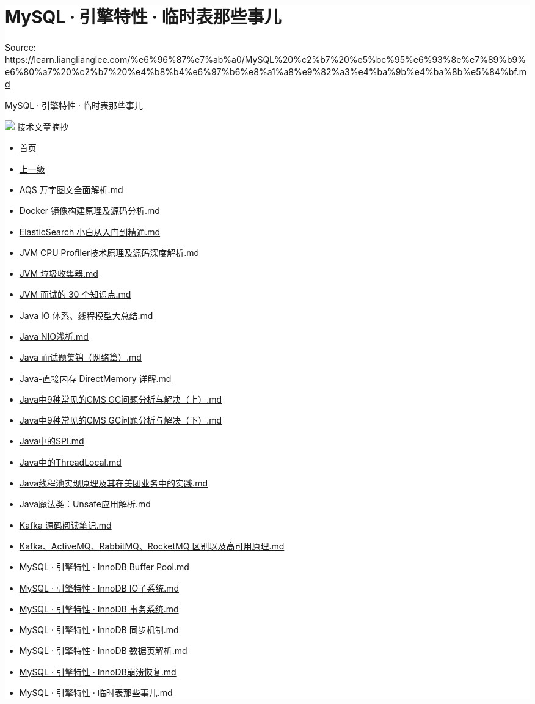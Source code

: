 # MySQL · 引擎特性 · 临时表那些事儿 

Source: https://learn.lianglianglee.com/%e6%96%87%e7%ab%a0/MySQL%20%c2%b7%20%e5%bc%95%e6%93%8e%e7%89%b9%e6%80%a7%20%c2%b7%20%e4%b8%b4%e6%97%b6%e8%a1%a8%e9%82%a3%e4%ba%9b%e4%ba%8b%e5%84%bf.md

MySQL · 引擎特性 · 临时表那些事儿 



[![](/static/favicon.png)
技术文章摘抄](/)

* [首页](/)
* [上一级](../)

* [AQS 万字图文全面解析.md](/%e6%96%87%e7%ab%a0/AQS%20%e4%b8%87%e5%ad%97%e5%9b%be%e6%96%87%e5%85%a8%e9%9d%a2%e8%a7%a3%e6%9e%90.md)
* [Docker 镜像构建原理及源码分析.md](/%e6%96%87%e7%ab%a0/Docker%20%e9%95%9c%e5%83%8f%e6%9e%84%e5%bb%ba%e5%8e%9f%e7%90%86%e5%8f%8a%e6%ba%90%e7%a0%81%e5%88%86%e6%9e%90.md)
* [ElasticSearch 小白从入门到精通.md](/%e6%96%87%e7%ab%a0/ElasticSearch%20%e5%b0%8f%e7%99%bd%e4%bb%8e%e5%85%a5%e9%97%a8%e5%88%b0%e7%b2%be%e9%80%9a.md)
* [JVM CPU Profiler技术原理及源码深度解析.md](/%e6%96%87%e7%ab%a0/JVM%20CPU%20Profiler%e6%8a%80%e6%9c%af%e5%8e%9f%e7%90%86%e5%8f%8a%e6%ba%90%e7%a0%81%e6%b7%b1%e5%ba%a6%e8%a7%a3%e6%9e%90.md)
* [JVM 垃圾收集器.md](/%e6%96%87%e7%ab%a0/JVM%20%e5%9e%83%e5%9c%be%e6%94%b6%e9%9b%86%e5%99%a8.md)
* [JVM 面试的 30 个知识点.md](/%e6%96%87%e7%ab%a0/JVM%20%e9%9d%a2%e8%af%95%e7%9a%84%2030%20%e4%b8%aa%e7%9f%a5%e8%af%86%e7%82%b9.md)
* [Java IO 体系、线程模型大总结.md](/%e6%96%87%e7%ab%a0/Java%20IO%20%e4%bd%93%e7%b3%bb%e3%80%81%e7%ba%bf%e7%a8%8b%e6%a8%a1%e5%9e%8b%e5%a4%a7%e6%80%bb%e7%bb%93.md)
* [Java NIO浅析.md](/%e6%96%87%e7%ab%a0/Java%20NIO%e6%b5%85%e6%9e%90.md)
* [Java 面试题集锦（网络篇）.md](/%e6%96%87%e7%ab%a0/Java%20%e9%9d%a2%e8%af%95%e9%a2%98%e9%9b%86%e9%94%a6%ef%bc%88%e7%bd%91%e7%bb%9c%e7%af%87%ef%bc%89.md)
* [Java-直接内存 DirectMemory 详解.md](/%e6%96%87%e7%ab%a0/Java-%e7%9b%b4%e6%8e%a5%e5%86%85%e5%ad%98%20DirectMemory%20%e8%af%a6%e8%a7%a3.md)
* [Java中9种常见的CMS GC问题分析与解决（上）.md](/%e6%96%87%e7%ab%a0/Java%e4%b8%ad9%e7%a7%8d%e5%b8%b8%e8%a7%81%e7%9a%84CMS%20GC%e9%97%ae%e9%a2%98%e5%88%86%e6%9e%90%e4%b8%8e%e8%a7%a3%e5%86%b3%ef%bc%88%e4%b8%8a%ef%bc%89.md)
* [Java中9种常见的CMS GC问题分析与解决（下）.md](/%e6%96%87%e7%ab%a0/Java%e4%b8%ad9%e7%a7%8d%e5%b8%b8%e8%a7%81%e7%9a%84CMS%20GC%e9%97%ae%e9%a2%98%e5%88%86%e6%9e%90%e4%b8%8e%e8%a7%a3%e5%86%b3%ef%bc%88%e4%b8%8b%ef%bc%89.md)
* [Java中的SPI.md](/%e6%96%87%e7%ab%a0/Java%e4%b8%ad%e7%9a%84SPI.md)
* [Java中的ThreadLocal.md](/%e6%96%87%e7%ab%a0/Java%e4%b8%ad%e7%9a%84ThreadLocal.md)
* [Java线程池实现原理及其在美团业务中的实践.md](/%e6%96%87%e7%ab%a0/Java%e7%ba%bf%e7%a8%8b%e6%b1%a0%e5%ae%9e%e7%8e%b0%e5%8e%9f%e7%90%86%e5%8f%8a%e5%85%b6%e5%9c%a8%e7%be%8e%e5%9b%a2%e4%b8%9a%e5%8a%a1%e4%b8%ad%e7%9a%84%e5%ae%9e%e8%b7%b5.md)
* [Java魔法类：Unsafe应用解析.md](/%e6%96%87%e7%ab%a0/Java%e9%ad%94%e6%b3%95%e7%b1%bb%ef%bc%9aUnsafe%e5%ba%94%e7%94%a8%e8%a7%a3%e6%9e%90.md)
* [Kafka 源码阅读笔记.md](/%e6%96%87%e7%ab%a0/Kafka%20%e6%ba%90%e7%a0%81%e9%98%85%e8%af%bb%e7%ac%94%e8%ae%b0.md)
* [Kafka、ActiveMQ、RabbitMQ、RocketMQ 区别以及高可用原理.md](/%e6%96%87%e7%ab%a0/Kafka%e3%80%81ActiveMQ%e3%80%81RabbitMQ%e3%80%81RocketMQ%20%e5%8c%ba%e5%88%ab%e4%bb%a5%e5%8f%8a%e9%ab%98%e5%8f%af%e7%94%a8%e5%8e%9f%e7%90%86.md)
* [MySQL · 引擎特性 · InnoDB Buffer Pool.md](/%e6%96%87%e7%ab%a0/MySQL%20%c2%b7%20%e5%bc%95%e6%93%8e%e7%89%b9%e6%80%a7%20%c2%b7%20InnoDB%20Buffer%20Pool.md)
* [MySQL · 引擎特性 · InnoDB IO子系统.md](/%e6%96%87%e7%ab%a0/MySQL%20%c2%b7%20%e5%bc%95%e6%93%8e%e7%89%b9%e6%80%a7%20%c2%b7%20InnoDB%20IO%e5%ad%90%e7%b3%bb%e7%bb%9f.md)
* [MySQL · 引擎特性 · InnoDB 事务系统.md](/%e6%96%87%e7%ab%a0/MySQL%20%c2%b7%20%e5%bc%95%e6%93%8e%e7%89%b9%e6%80%a7%20%c2%b7%20InnoDB%20%e4%ba%8b%e5%8a%a1%e7%b3%bb%e7%bb%9f.md)
* [MySQL · 引擎特性 · InnoDB 同步机制.md](/%e6%96%87%e7%ab%a0/MySQL%20%c2%b7%20%e5%bc%95%e6%93%8e%e7%89%b9%e6%80%a7%20%c2%b7%20InnoDB%20%e5%90%8c%e6%ad%a5%e6%9c%ba%e5%88%b6.md)
* [MySQL · 引擎特性 · InnoDB 数据页解析.md](/%e6%96%87%e7%ab%a0/MySQL%20%c2%b7%20%e5%bc%95%e6%93%8e%e7%89%b9%e6%80%a7%20%c2%b7%20InnoDB%20%e6%95%b0%e6%8d%ae%e9%a1%b5%e8%a7%a3%e6%9e%90.md)
* [MySQL · 引擎特性 · InnoDB崩溃恢复.md](/%e6%96%87%e7%ab%a0/MySQL%20%c2%b7%20%e5%bc%95%e6%93%8e%e7%89%b9%e6%80%a7%20%c2%b7%20InnoDB%e5%b4%a9%e6%ba%83%e6%81%a2%e5%a4%8d.md)
* [MySQL · 引擎特性 · 临时表那些事儿.md](/%e6%96%87%e7%ab%a0/MySQL%20%c2%b7%20%e5%bc%95%e6%93%8e%e7%89%b9%e6%80%a7%20%c2%b7%20%e4%b8%b4%e6%97%b6%e8%a1%a8%e9%82%a3%e4%ba%9b%e4%ba%8b%e5%84%bf.md)